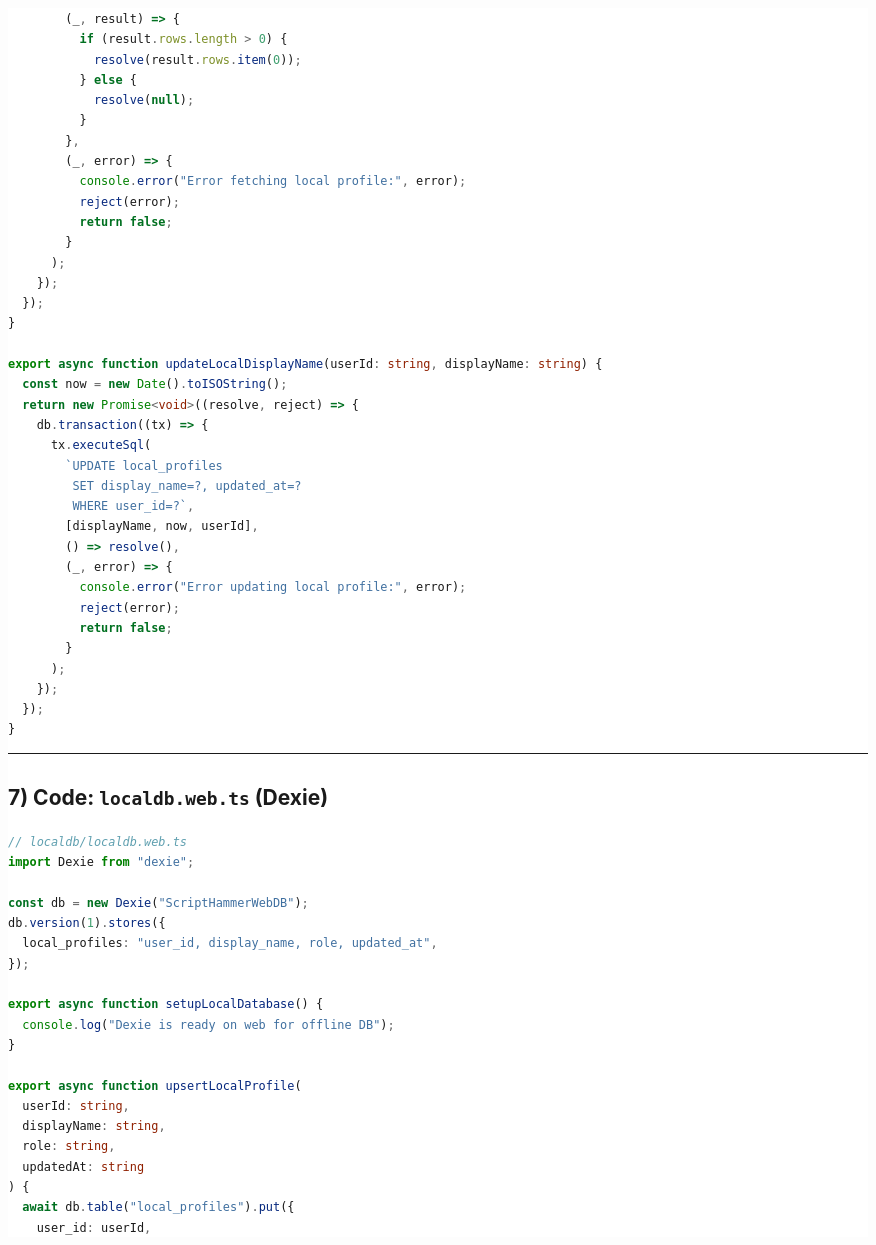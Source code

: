 ```ts
        (_, result) => {
          if (result.rows.length > 0) {
            resolve(result.rows.item(0));
          } else {
            resolve(null);
          }
        },
        (_, error) => {
          console.error("Error fetching local profile:", error);
          reject(error);
          return false;
        }
      );
    });
  });
}

export async function updateLocalDisplayName(userId: string, displayName: string) {
  const now = new Date().toISOString();
  return new Promise<void>((resolve, reject) => {
    db.transaction((tx) => {
      tx.executeSql(
        `UPDATE local_profiles
         SET display_name=?, updated_at=?
         WHERE user_id=?`,
        [displayName, now, userId],
        () => resolve(),
        (_, error) => {
          console.error("Error updating local profile:", error);
          reject(error);
          return false;
        }
      );
    });
  });
}
```

---

## 7) Code: `localdb.web.ts` (Dexie)

```ts
// localdb/localdb.web.ts
import Dexie from "dexie";

const db = new Dexie("ScriptHammerWebDB");
db.version(1).stores({
  local_profiles: "user_id, display_name, role, updated_at",
});

export async function setupLocalDatabase() {
  console.log("Dexie is ready on web for offline DB");
}

export async function upsertLocalProfile(
  userId: string,
  displayName: string,
  role: string,
  updatedAt: string
) {
  await db.table("local_profiles").put({
    user_id: userId,
```